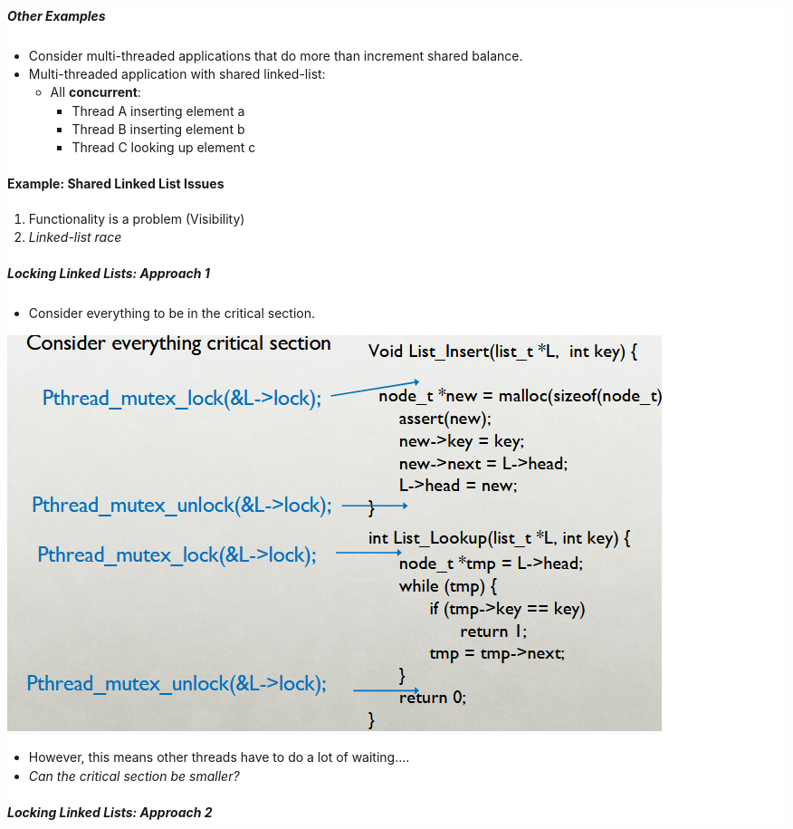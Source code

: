 ##### Other Examples
- Consider multi-threaded applications that do more than increment shared balance.
- Multi-threaded application with shared linked-list:
	- All **concurrent**:
		- Thread A inserting element a
		- Thread B inserting element b
		- Thread C looking up element c

#### Example: Shared Linked List Issues
1. Functionality is a problem (Visibility)
2. *Linked-list race*

##### Locking Linked Lists: Approach 1
- Consider everything to be in the critical section.

![](imgs/real/locking-ll-1.png)

- However, this means other threads have to do a lot of waiting....
- *Can the critical section be smaller?*

##### Locking Linked Lists: Approach 2


